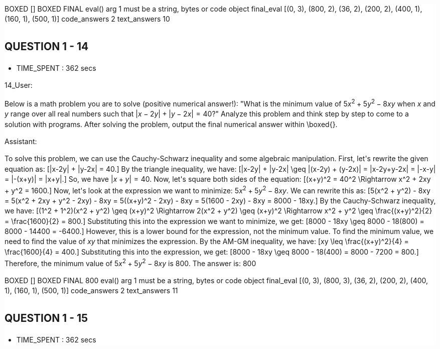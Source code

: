 BOXED []
BOXED FINAL 
eval() arg 1 must be a string, bytes or code object final_eval
[(0, 3), (800, 2), (36, 2), (200, 2), (400, 1), (160, 1), (500, 1)]
code_answers 2 text_answers 10



## QUESTION 1 - 14 
- TIME_SPENT : 362 secs

14_User:

Below is a math problem you are to solve (positive numerical answer!):
"What is the minimum value of $5x^2+5y^2-8xy$ when $x$ and $y$ range over all real numbers such that $|x-2y| + |y-2x| = 40$?"
Analyze this problem and think step by step to come to a solution with programs. After solving the problem, output the final numerical answer within \boxed{}.

Assistant:

 To solve this problem, we can use the Cauchy-Schwarz inequality and some algebraic manipulation.
First, let's rewrite the given equation as:
\[|x-2y| + |y-2x| = 40.\]
By the triangle inequality, we have:
\[|x-2y| + |y-2x| \geq |(x-2y) + (y-2x)| = |x-2y+y-2x| = |-x-y| = |-(x+y)| = |x+y|.\]
So, we have $|x+y| = 40$. Now, let's square both sides of the equation:
\[(x+y)^2 = 40^2 \Rightarrow x^2 + 2xy + y^2 = 1600.\]
Now, let's look at the expression we want to minimize: $5x^2 + 5y^2 - 8xy$. We can rewrite this as:
\[5(x^2 + y^2) - 8xy = 5(x^2 + 2xy + y^2 - 2xy) - 8xy = 5((x+y)^2 - 2xy) - 8xy = 5(1600 - 2xy) - 8xy = 8000 - 18xy.\]
By the Cauchy-Schwarz inequality, we have:
\[(1^2 + 1^2)(x^2 + y^2) \geq (x+y)^2 \Rightarrow 2(x^2 + y^2) \geq (x+y)^2 \Rightarrow x^2 + y^2 \geq \frac{(x+y)^2}{2} = \frac{1600}{2} = 800.\]
Substituting this into the expression we want to minimize, we get:
\[8000 - 18xy \geq 8000 - 18(800) = 8000 - 14400 = -6400.\]
However, this is a lower bound for the expression, not the minimum value. To find the minimum value, we need to find the value of $xy$ that minimizes the expression. By the AM-GM inequality, we have:
\[xy \leq \frac{(x+y)^2}{4} = \frac{1600}{4} = 400.\]
Substituting this into the expression, we get:
\[8000 - 18xy \geq 8000 - 18(400) = 8000 - 7200 = 800.\]
Therefore, the minimum value of $5x^2 + 5y^2 - 8xy$ is 800. The answer is: $800$

BOXED []
BOXED FINAL 800
eval() arg 1 must be a string, bytes or code object final_eval
[(0, 3), (800, 3), (36, 2), (200, 2), (400, 1), (160, 1), (500, 1)]
code_answers 2 text_answers 11



## QUESTION 1 - 15 
- TIME_SPENT : 362 secs
